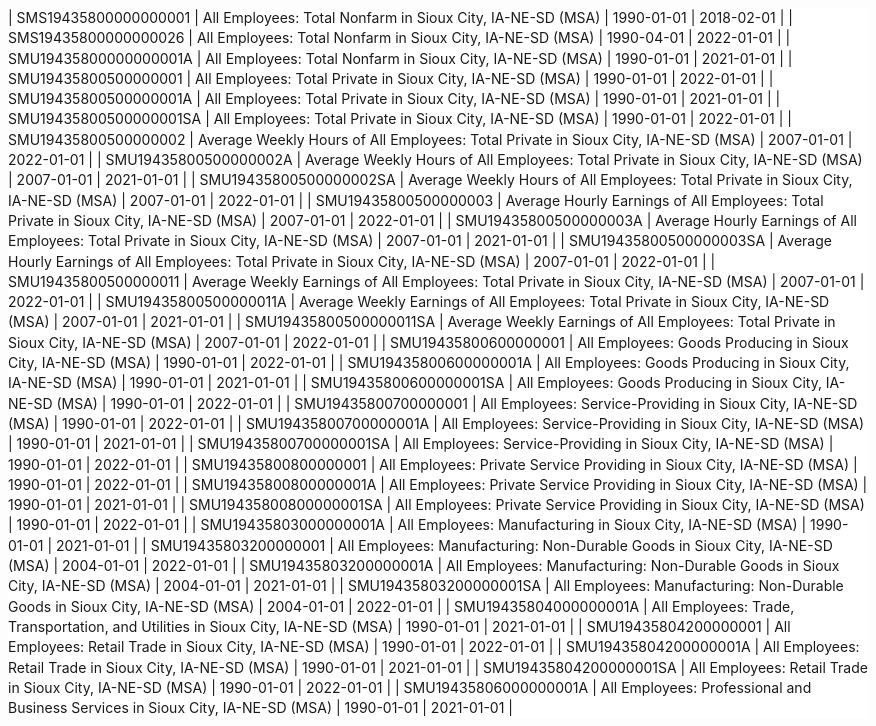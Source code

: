 | SMS19435800000000001      | All Employees: Total Nonfarm in Sioux City, IA-NE-SD (MSA)                                              | 1990-01-01          | 2018-02-01        |
| SMS19435800000000026      | All Employees: Total Nonfarm in Sioux City, IA-NE-SD (MSA)                                              | 1990-04-01          | 2022-01-01        |
| SMU19435800000000001A     | All Employees: Total Nonfarm in Sioux City, IA-NE-SD (MSA)                                              | 1990-01-01          | 2021-01-01        |
| SMU19435800500000001      | All Employees: Total Private in Sioux City, IA-NE-SD (MSA)                                              | 1990-01-01          | 2022-01-01        |
| SMU19435800500000001A     | All Employees: Total Private in Sioux City, IA-NE-SD (MSA)                                              | 1990-01-01          | 2021-01-01        |
| SMU19435800500000001SA    | All Employees: Total Private in Sioux City, IA-NE-SD (MSA)                                              | 1990-01-01          | 2022-01-01        |
| SMU19435800500000002      | Average Weekly Hours of All Employees: Total Private in Sioux City, IA-NE-SD (MSA)                      | 2007-01-01          | 2022-01-01        |
| SMU19435800500000002A     | Average Weekly Hours of All Employees: Total Private in Sioux City, IA-NE-SD (MSA)                      | 2007-01-01          | 2021-01-01        |
| SMU19435800500000002SA    | Average Weekly Hours of All Employees: Total Private in Sioux City, IA-NE-SD (MSA)                      | 2007-01-01          | 2022-01-01        |
| SMU19435800500000003      | Average Hourly Earnings of All Employees: Total Private in Sioux City, IA-NE-SD (MSA)                   | 2007-01-01          | 2022-01-01        |
| SMU19435800500000003A     | Average Hourly Earnings of All Employees: Total Private in Sioux City, IA-NE-SD (MSA)                   | 2007-01-01          | 2021-01-01        |
| SMU19435800500000003SA    | Average Hourly Earnings of All Employees: Total Private in Sioux City, IA-NE-SD (MSA)                   | 2007-01-01          | 2022-01-01        |
| SMU19435800500000011      | Average Weekly Earnings of All Employees: Total Private in Sioux City, IA-NE-SD (MSA)                   | 2007-01-01          | 2022-01-01        |
| SMU19435800500000011A     | Average Weekly Earnings of All Employees: Total Private in Sioux City, IA-NE-SD (MSA)                   | 2007-01-01          | 2021-01-01        |
| SMU19435800500000011SA    | Average Weekly Earnings of All Employees: Total Private in Sioux City, IA-NE-SD (MSA)                   | 2007-01-01          | 2022-01-01        |
| SMU19435800600000001      | All Employees: Goods Producing in Sioux City, IA-NE-SD (MSA)                                            | 1990-01-01          | 2022-01-01        |
| SMU19435800600000001A     | All Employees: Goods Producing in Sioux City, IA-NE-SD (MSA)                                            | 1990-01-01          | 2021-01-01        |
| SMU19435800600000001SA    | All Employees: Goods Producing in Sioux City, IA-NE-SD (MSA)                                            | 1990-01-01          | 2022-01-01        |
| SMU19435800700000001      | All Employees: Service-Providing in Sioux City, IA-NE-SD (MSA)                                          | 1990-01-01          | 2022-01-01        |
| SMU19435800700000001A     | All Employees: Service-Providing in Sioux City, IA-NE-SD (MSA)                                          | 1990-01-01          | 2021-01-01        |
| SMU19435800700000001SA    | All Employees: Service-Providing in Sioux City, IA-NE-SD (MSA)                                          | 1990-01-01          | 2022-01-01        |
| SMU19435800800000001      | All Employees: Private Service Providing in Sioux City, IA-NE-SD (MSA)                                  | 1990-01-01          | 2022-01-01        |
| SMU19435800800000001A     | All Employees: Private Service Providing in Sioux City, IA-NE-SD (MSA)                                  | 1990-01-01          | 2021-01-01        |
| SMU19435800800000001SA    | All Employees: Private Service Providing in Sioux City, IA-NE-SD (MSA)                                  | 1990-01-01          | 2022-01-01        |
| SMU19435803000000001A     | All Employees: Manufacturing in Sioux City, IA-NE-SD (MSA)                                              | 1990-01-01          | 2021-01-01        |
| SMU19435803200000001      | All Employees: Manufacturing: Non-Durable Goods in Sioux City, IA-NE-SD (MSA)                           | 2004-01-01          | 2022-01-01        |
| SMU19435803200000001A     | All Employees: Manufacturing: Non-Durable Goods in Sioux City, IA-NE-SD (MSA)                           | 2004-01-01          | 2021-01-01        |
| SMU19435803200000001SA    | All Employees: Manufacturing: Non-Durable Goods in Sioux City, IA-NE-SD (MSA)                           | 2004-01-01          | 2022-01-01        |
| SMU19435804000000001A     | All Employees: Trade, Transportation, and Utilities in Sioux City, IA-NE-SD (MSA)                       | 1990-01-01          | 2021-01-01        |
| SMU19435804200000001      | All Employees: Retail Trade in Sioux City, IA-NE-SD (MSA)                                               | 1990-01-01          | 2022-01-01        |
| SMU19435804200000001A     | All Employees: Retail Trade in Sioux City, IA-NE-SD (MSA)                                               | 1990-01-01          | 2021-01-01        |
| SMU19435804200000001SA    | All Employees: Retail Trade in Sioux City, IA-NE-SD (MSA)                                               | 1990-01-01          | 2022-01-01        |
| SMU19435806000000001A     | All Employees: Professional and Business Services in Sioux City, IA-NE-SD (MSA)                         | 1990-01-01          | 2021-01-01        |